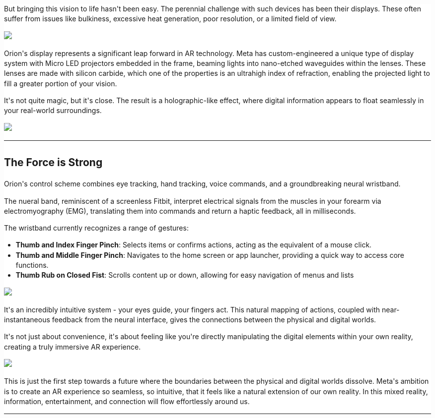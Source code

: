 But bringing this vision to life hasn't been easy. The perennial challenge with such devices has been their displays. These often suffer from issues like bulkiness, excessive heat generation, poor resolution, or a limited field of view.

![](<https://duet-cdn.vox-cdn.com/thumbor/0x0:2700x1800/1440x960/filters:focal(1350x900:1351x901):format(webp)/cdn.vox-cdn.com/uploads/chorus_asset/file/25637093/247284_Project_Orion_VPavic_0337.jpg>)

Orion's display represents a significant leap forward in AR technology. Meta has custom-engineered a unique type of display system with Micro LED projectors embedded in the frame, beaming lights into nano-etched waveguides within the lenses. These lenses are made with silicon carbide, which one of the properties is an ultrahigh index of refraction, enabling the projected light to fill a greater portion of your vision.

It's not quite magic, but it's close. The result is a holographic-like effect, where digital information appears to float seamlessly in your real-world surroundings.

![](https://www.yankodesign.com/images/design_news/2024/09/metas-futuristic-orion-ar-glasses-have-holographic-displays-and-neural-control-apple-should-take-notes/meta_orion_ar_glasses_7.jpg)

---

## The Force is Strong

Orion's control scheme combines eye tracking, hand tracking, voice commands, and a groundbreaking neural wristband.

The nueral band, reminiscent of a screenless Fitbit, interpret electrical signals from the muscles in your forearm via electromyography (EMG), translating them into commands and return a haptic feedback, all in milliseconds.

The wristband currently recognizes a range of gestures:

- **Thumb and Index Finger Pinch**: Selects items or confirms actions, acting as the equivalent of a mouse click.
- **Thumb and Middle Finger Pinch**: Navigates to the home screen or app launcher, providing a quick way to access core functions.
- **Thumb Rub on Closed Fist**: Scrolls content up or down, allowing for easy navigation of menus and lists

![](https://i.insider.com/66f42cc3d17aa3c7b2b5e91b?width=800&format=jpeg&auto=webp)

It's an incredibly intuitive system - your eyes guide, your fingers act. This natural mapping of actions, coupled with near-instantaneous feedback from the neural interface, gives the connections between the physical and digital worlds.

It's not just about convenience, it's about feeling like you're directly manipulating the digital elements within your own reality, creating a truly immersive AR experience.

<div class="relative overflow-hidden">
  <Image
    src="https://about.fb.com/wp-content/uploads/2024/09/01_Why-AR-Glasses_Carousel-01.gif?fit=640%2C557"
    class="w-full scale-125"
  />
</div>

This is just the first step towards a future where the boundaries between the physical and digital worlds dissolve. Meta's ambition is to create an AR experience so seamless, so intuitive, that it feels like a natural extension of our own reality. In this mixed reality, information, entertainment, and connection will flow effortlessly around us.

---